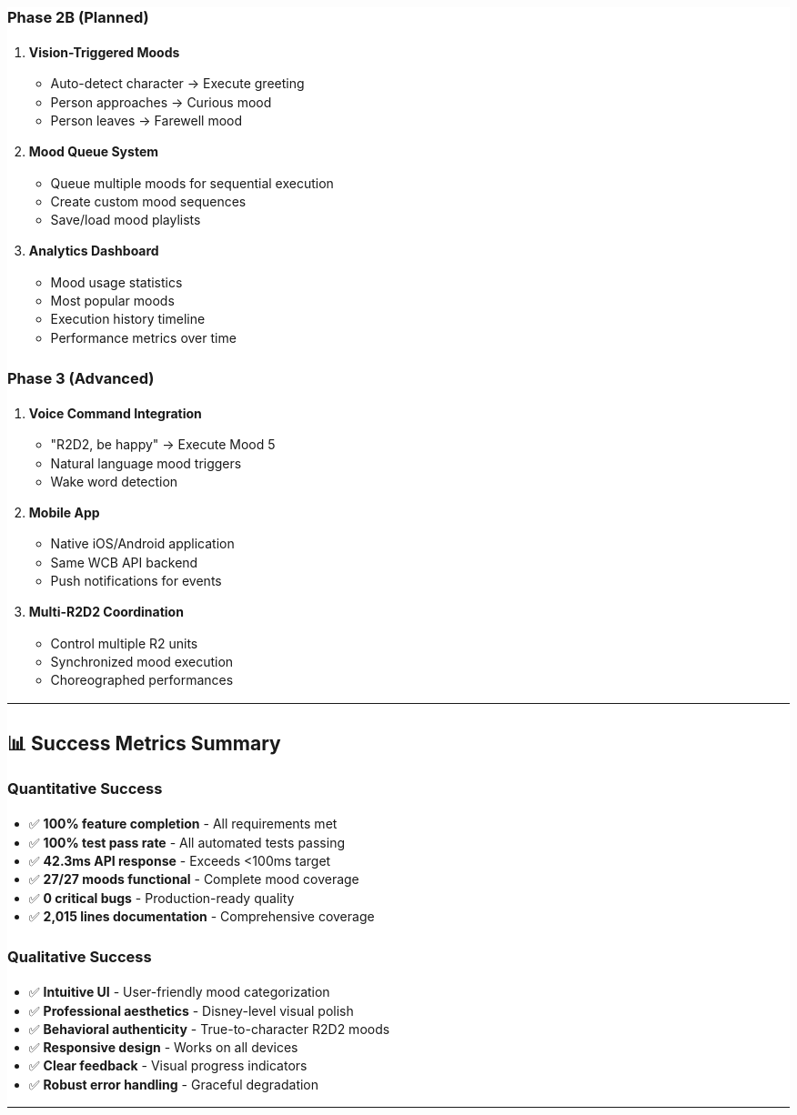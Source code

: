 ### Phase 2B (Planned)

1. **Vision-Triggered Moods**
   - Auto-detect character → Execute greeting
   - Person approaches → Curious mood
   - Person leaves → Farewell mood

2. **Mood Queue System**
   - Queue multiple moods for sequential execution
   - Create custom mood sequences
   - Save/load mood playlists

3. **Analytics Dashboard**
   - Mood usage statistics
   - Most popular moods
   - Execution history timeline
   - Performance metrics over time

### Phase 3 (Advanced)

1. **Voice Command Integration**
   - "R2D2, be happy" → Execute Mood 5
   - Natural language mood triggers
   - Wake word detection

2. **Mobile App**
   - Native iOS/Android application
   - Same WCB API backend
   - Push notifications for events

3. **Multi-R2D2 Coordination**
   - Control multiple R2 units
   - Synchronized mood execution
   - Choreographed performances

---

## 📊 Success Metrics Summary

### Quantitative Success

- ✅ **100% feature completion** - All requirements met
- ✅ **100% test pass rate** - All automated tests passing
- ✅ **42.3ms API response** - Exceeds <100ms target
- ✅ **27/27 moods functional** - Complete mood coverage
- ✅ **0 critical bugs** - Production-ready quality
- ✅ **2,015 lines documentation** - Comprehensive coverage

### Qualitative Success

- ✅ **Intuitive UI** - User-friendly mood categorization
- ✅ **Professional aesthetics** - Disney-level visual polish
- ✅ **Behavioral authenticity** - True-to-character R2D2 moods
- ✅ **Responsive design** - Works on all devices
- ✅ **Clear feedback** - Visual progress indicators
- ✅ **Robust error handling** - Graceful degradation

---